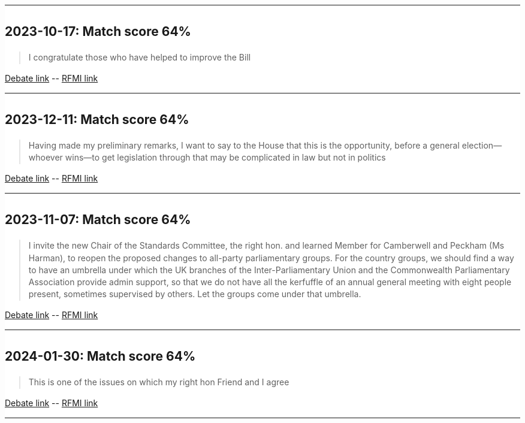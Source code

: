 
---



## 2023-10-17: Match score 64%

>I congratulate those who have helped to improve the Bill

[Debate link](https://www.theyworkforyou.com/debates/?id=2023-10-17e.202.0)  --  [RFMI link](https://www.theyworkforyou.com/mp/10057/register)


---



## 2023-12-11: Match score 64%

>Having made my preliminary remarks, I want to say to the House that this is the opportunity, before a general election—whoever wins—to get legislation through that may be complicated in law but not in politics

[Debate link](https://www.theyworkforyou.com/debates/?id=2023-12-11c.669.1)  --  [RFMI link](https://www.theyworkforyou.com/mp/10057/register)


---



## 2023-11-07: Match score 64%

>I invite the new Chair of the Standards Committee, the right hon. and learned Member for Camberwell and Peckham (Ms Harman), to reopen the proposed changes to all-party parliamentary groups. For the country groups, we should find a way to have an umbrella under which the UK branches of the Inter-Parliamentary Union and the Commonwealth Parliamentary Association provide admin support, so that we do not have all the kerfuffle of an annual general meeting with eight people present, sometimes supervised by others. Let the groups come under that umbrella.

[Debate link](https://www.theyworkforyou.com/debates/?id=2023-11-07d.27.3)  --  [RFMI link](https://www.theyworkforyou.com/mp/10057/register)


---



## 2024-01-30: Match score 64%

>This is one of the issues on which my right hon Friend and I agree

[Debate link](https://www.theyworkforyou.com/debates/?id=2024-01-30c.758.2)  --  [RFMI link](https://www.theyworkforyou.com/mp/10057/register)


---


